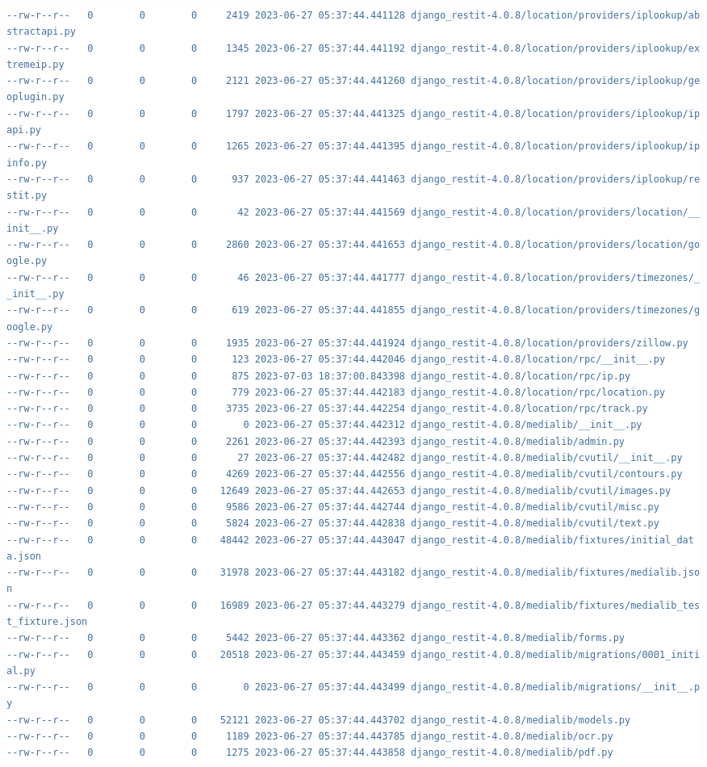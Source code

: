 ```diff
--rw-r--r--   0        0        0     2419 2023-06-27 05:37:44.441128 django_restit-4.0.8/location/providers/iplookup/abstractapi.py
--rw-r--r--   0        0        0     1345 2023-06-27 05:37:44.441192 django_restit-4.0.8/location/providers/iplookup/extremeip.py
--rw-r--r--   0        0        0     2121 2023-06-27 05:37:44.441260 django_restit-4.0.8/location/providers/iplookup/geoplugin.py
--rw-r--r--   0        0        0     1797 2023-06-27 05:37:44.441325 django_restit-4.0.8/location/providers/iplookup/ipapi.py
--rw-r--r--   0        0        0     1265 2023-06-27 05:37:44.441395 django_restit-4.0.8/location/providers/iplookup/ipinfo.py
--rw-r--r--   0        0        0      937 2023-06-27 05:37:44.441463 django_restit-4.0.8/location/providers/iplookup/restit.py
--rw-r--r--   0        0        0       42 2023-06-27 05:37:44.441569 django_restit-4.0.8/location/providers/location/__init__.py
--rw-r--r--   0        0        0     2860 2023-06-27 05:37:44.441653 django_restit-4.0.8/location/providers/location/google.py
--rw-r--r--   0        0        0       46 2023-06-27 05:37:44.441777 django_restit-4.0.8/location/providers/timezones/__init__.py
--rw-r--r--   0        0        0      619 2023-06-27 05:37:44.441855 django_restit-4.0.8/location/providers/timezones/google.py
--rw-r--r--   0        0        0     1935 2023-06-27 05:37:44.441924 django_restit-4.0.8/location/providers/zillow.py
--rw-r--r--   0        0        0      123 2023-06-27 05:37:44.442046 django_restit-4.0.8/location/rpc/__init__.py
--rw-r--r--   0        0        0      875 2023-07-03 18:37:00.843398 django_restit-4.0.8/location/rpc/ip.py
--rw-r--r--   0        0        0      779 2023-06-27 05:37:44.442183 django_restit-4.0.8/location/rpc/location.py
--rw-r--r--   0        0        0     3735 2023-06-27 05:37:44.442254 django_restit-4.0.8/location/rpc/track.py
--rw-r--r--   0        0        0        0 2023-06-27 05:37:44.442312 django_restit-4.0.8/medialib/__init__.py
--rw-r--r--   0        0        0     2261 2023-06-27 05:37:44.442393 django_restit-4.0.8/medialib/admin.py
--rw-r--r--   0        0        0       27 2023-06-27 05:37:44.442482 django_restit-4.0.8/medialib/cvutil/__init__.py
--rw-r--r--   0        0        0     4269 2023-06-27 05:37:44.442556 django_restit-4.0.8/medialib/cvutil/contours.py
--rw-r--r--   0        0        0    12649 2023-06-27 05:37:44.442653 django_restit-4.0.8/medialib/cvutil/images.py
--rw-r--r--   0        0        0     9586 2023-06-27 05:37:44.442744 django_restit-4.0.8/medialib/cvutil/misc.py
--rw-r--r--   0        0        0     5824 2023-06-27 05:37:44.442838 django_restit-4.0.8/medialib/cvutil/text.py
--rw-r--r--   0        0        0    48442 2023-06-27 05:37:44.443047 django_restit-4.0.8/medialib/fixtures/initial_data.json
--rw-r--r--   0        0        0    31978 2023-06-27 05:37:44.443182 django_restit-4.0.8/medialib/fixtures/medialib.json
--rw-r--r--   0        0        0    16989 2023-06-27 05:37:44.443279 django_restit-4.0.8/medialib/fixtures/medialib_test_fixture.json
--rw-r--r--   0        0        0     5442 2023-06-27 05:37:44.443362 django_restit-4.0.8/medialib/forms.py
--rw-r--r--   0        0        0    20518 2023-06-27 05:37:44.443459 django_restit-4.0.8/medialib/migrations/0001_initial.py
--rw-r--r--   0        0        0        0 2023-06-27 05:37:44.443499 django_restit-4.0.8/medialib/migrations/__init__.py
--rw-r--r--   0        0        0    52121 2023-06-27 05:37:44.443702 django_restit-4.0.8/medialib/models.py
--rw-r--r--   0        0        0     1189 2023-06-27 05:37:44.443785 django_restit-4.0.8/medialib/ocr.py
--rw-r--r--   0        0        0     1275 2023-06-27 05:37:44.443858 django_restit-4.0.8/medialib/pdf.py
```